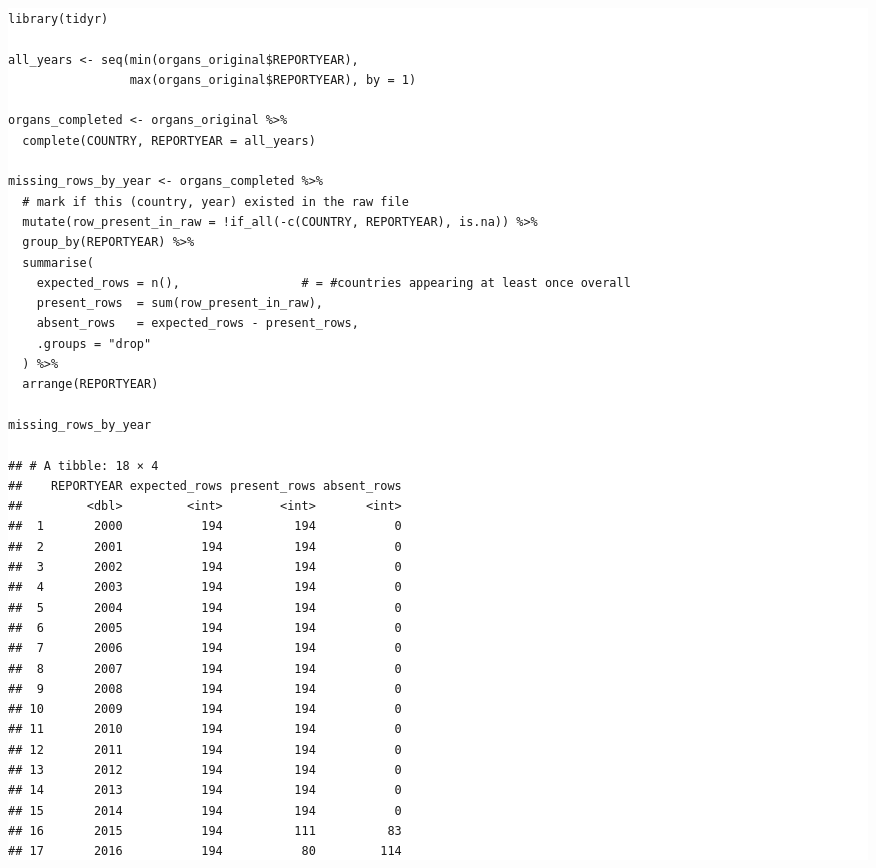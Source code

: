     library(tidyr)

    all_years <- seq(min(organs_original$REPORTYEAR),
                     max(organs_original$REPORTYEAR), by = 1)

    organs_completed <- organs_original %>%
      complete(COUNTRY, REPORTYEAR = all_years)

    missing_rows_by_year <- organs_completed %>%
      # mark if this (country, year) existed in the raw file
      mutate(row_present_in_raw = !if_all(-c(COUNTRY, REPORTYEAR), is.na)) %>%
      group_by(REPORTYEAR) %>%
      summarise(
        expected_rows = n(),                 # = #countries appearing at least once overall
        present_rows  = sum(row_present_in_raw),
        absent_rows   = expected_rows - present_rows,
        .groups = "drop"
      ) %>%
      arrange(REPORTYEAR)

    missing_rows_by_year

    ## # A tibble: 18 × 4
    ##    REPORTYEAR expected_rows present_rows absent_rows
    ##         <dbl>         <int>        <int>       <int>
    ##  1       2000           194          194           0
    ##  2       2001           194          194           0
    ##  3       2002           194          194           0
    ##  4       2003           194          194           0
    ##  5       2004           194          194           0
    ##  6       2005           194          194           0
    ##  7       2006           194          194           0
    ##  8       2007           194          194           0
    ##  9       2008           194          194           0
    ## 10       2009           194          194           0
    ## 11       2010           194          194           0
    ## 12       2011           194          194           0
    ## 13       2012           194          194           0
    ## 14       2013           194          194           0
    ## 15       2014           194          194           0
    ## 16       2015           194          111          83
    ## 17       2016           194           80         114